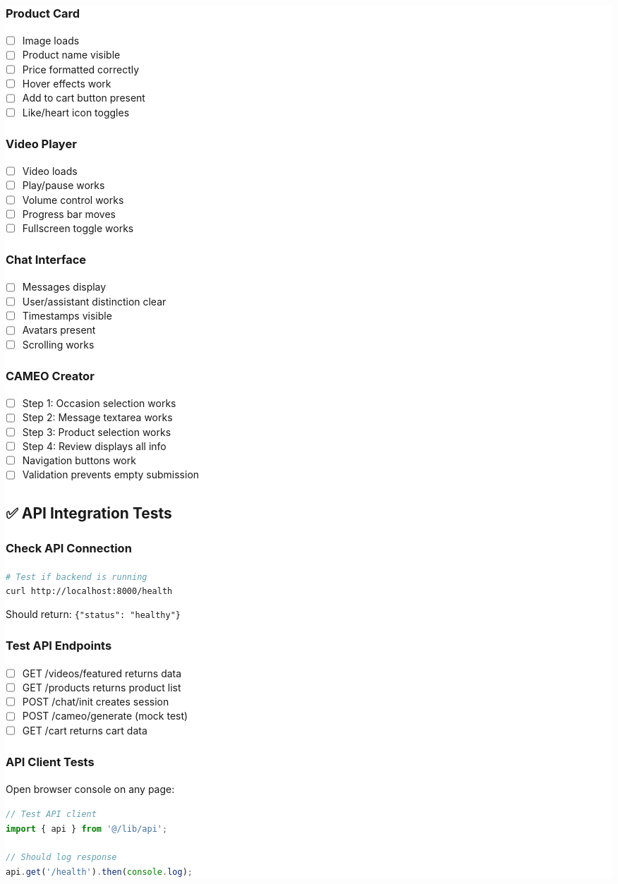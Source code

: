 ### Product Card
- [ ] Image loads
- [ ] Product name visible
- [ ] Price formatted correctly
- [ ] Hover effects work
- [ ] Add to cart button present
- [ ] Like/heart icon toggles

### Video Player
- [ ] Video loads
- [ ] Play/pause works
- [ ] Volume control works
- [ ] Progress bar moves
- [ ] Fullscreen toggle works

### Chat Interface
- [ ] Messages display
- [ ] User/assistant distinction clear
- [ ] Timestamps visible
- [ ] Avatars present
- [ ] Scrolling works

### CAMEO Creator
- [ ] Step 1: Occasion selection works
- [ ] Step 2: Message textarea works
- [ ] Step 3: Product selection works
- [ ] Step 4: Review displays all info
- [ ] Navigation buttons work
- [ ] Validation prevents empty submission

## ✅ API Integration Tests

### Check API Connection
```bash
# Test if backend is running
curl http://localhost:8000/health
```

Should return: `{"status": "healthy"}`

### Test API Endpoints
- [ ] GET /videos/featured returns data
- [ ] GET /products returns product list
- [ ] POST /chat/init creates session
- [ ] POST /cameo/generate (mock test)
- [ ] GET /cart returns cart data

### API Client Tests
Open browser console on any page:
```javascript
// Test API client
import { api } from '@/lib/api';

// Should log response
api.get('/health').then(console.log);
```
